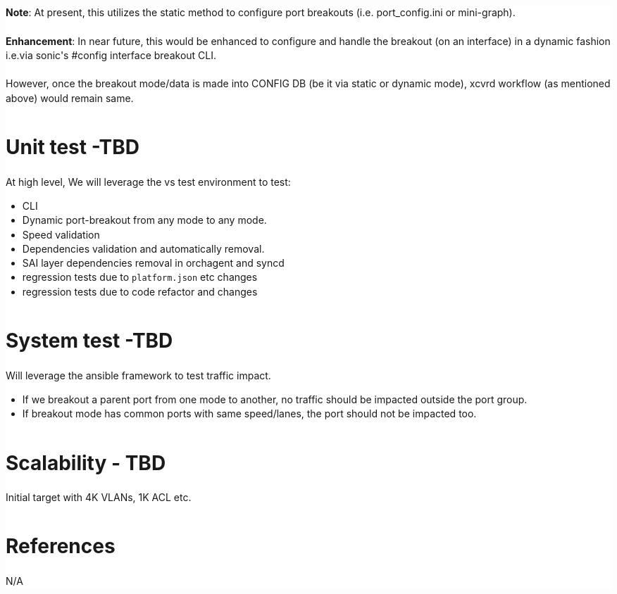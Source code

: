  **Note**: At present, this utilizes the static method to configure port breakouts (i.e. port_config.ini or mini-graph).<br/><br/>
 **Enhancement**: In near future, this would be enhanced to configure and handle the breakout (on an interface) in a dynamic fashion i.e.via  sonic's #config interface breakout CLI.<br/><br/>However, once the breakout mode/data is made into CONFIG DB (be it via static or dynamic mode), xcvrd workflow (as mentioned above) would remain same.

# Unit test -TBD
At high level, We will leverage the vs test environment to test:
- CLI
- Dynamic port-breakout from any mode to any mode.
- Speed validation
- Dependencies validation and automatically removal.
- SAI layer dependencies removal in orchagent and syncd
- regression tests due to `platform.json` etc changes
- regression tests due to code refactor and changes

# System test -TBD
Will leverage the ansible framework to test traffic impact.
- If we breakout a parent port from one mode to another, no traffic should be impacted outside the port group.
- If breakout mode has common ports with same speed/lanes, the port should not be impacted too.

# Scalability - TBD
Initial target with 4K VLANs, 1K ACL etc.

# References
N/A
